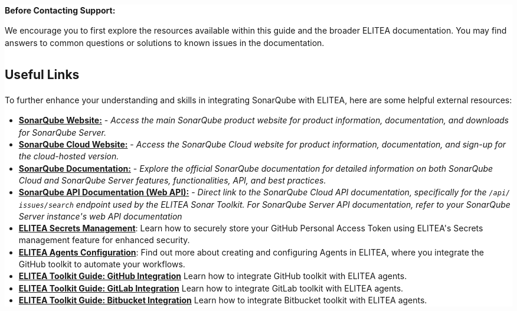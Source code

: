 **Before Contacting Support:**

We encourage you to first explore the resources available within this guide and the broader ELITEA documentation. You may find answers to common questions or solutions to known issues in the documentation.


## Useful Links

To further enhance your understanding and skills in integrating SonarQube with ELITEA, here are some helpful external resources:

*   **[SonarQube Website:](https://www.sonarqube.org/)** - *Access the main SonarQube product website for product information, documentation, and downloads for SonarQube Server.*
*   **[SonarQube Cloud Website:](https://sonarcloud.io/)** - *Access the SonarQube Cloud website for product information, documentation, and sign-up for the cloud-hosted version.*
*   **[SonarQube Documentation:](https://docs.sonarsource.com/sonarqube/latest/)** - *Explore the official SonarQube documentation for detailed information on both SonarQube Cloud and SonarQube Server features, functionalities, API, and best practices.*
*   **[SonarQube API Documentation (Web API):](https://sonarcloud.io/web_api/api/issues)** - *Direct link to the SonarQube Cloud API documentation, specifically for the `/api/issues/search` endpoint used by the ELITEA Sonar Toolkit.  For SonarQube Server API documentation, refer to your SonarQube Server instance's web API documentation*
*   **[ELITEA Secrets Management](../../menus/settings/secrets.md)**: Learn how to securely store your GitHub Personal Access Token using ELITEA's Secrets management feature for enhanced security.
*   **[ELITEA Agents Configuration](../../menus/agents.md)**:  Find out more about creating and configuring Agents in ELITEA, where you integrate the GitHub toolkit to automate your workflows.
*   **[ELITEA Toolkit Guide: GitHub Integration](github_toolkit.md)**  Learn how to integrate GitHub toolkit with ELITEA agents.
*   **[ELITEA Toolkit Guide: GitLab Integration](gitlab_toolkit.md)**  Learn how to integrate GitLab toolkit with ELITEA agents.
*   **[ELITEA Toolkit Guide: Bitbucket Integration](bitbucket_toolkit.md)** Learn how to integrate Bitbucket toolkit with ELITEA agents.